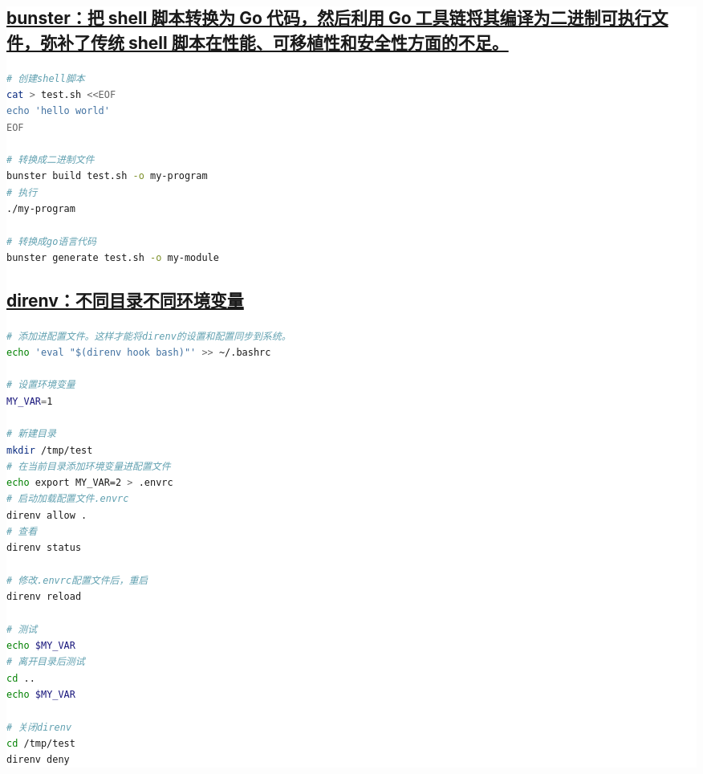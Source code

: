 ## [bunster：把 shell 脚本转换为 Go 代码，然后利用 Go 工具链将其编译为二进制可执行文件，弥补了传统 shell 脚本在性能、可移植性和安全性方面的不足。](https://github.com/yassinebenaid/bunster)

```sh
# 创建shell脚本
cat > test.sh <<EOF
echo 'hello world'
EOF

# 转换成二进制文件
bunster build test.sh -o my-program
# 执行
./my-program

# 转换成go语言代码
bunster generate test.sh -o my-module
```

## [direnv：不同目录不同环境变量](https://github.com/direnv/direnv)

```sh
# 添加进配置文件。这样才能将direnv的设置和配置同步到系统。
echo 'eval "$(direnv hook bash)"' >> ~/.bashrc

# 设置环境变量
MY_VAR=1

# 新建目录
mkdir /tmp/test
# 在当前目录添加环境变量进配置文件
echo export MY_VAR=2 > .envrc
# 启动加载配置文件.envrc
direnv allow .
# 查看
direnv status

# 修改.envrc配置文件后，重启
direnv reload

# 测试
echo $MY_VAR
# 离开目录后测试
cd ..
echo $MY_VAR

# 关闭direnv
cd /tmp/test
direnv deny
```
